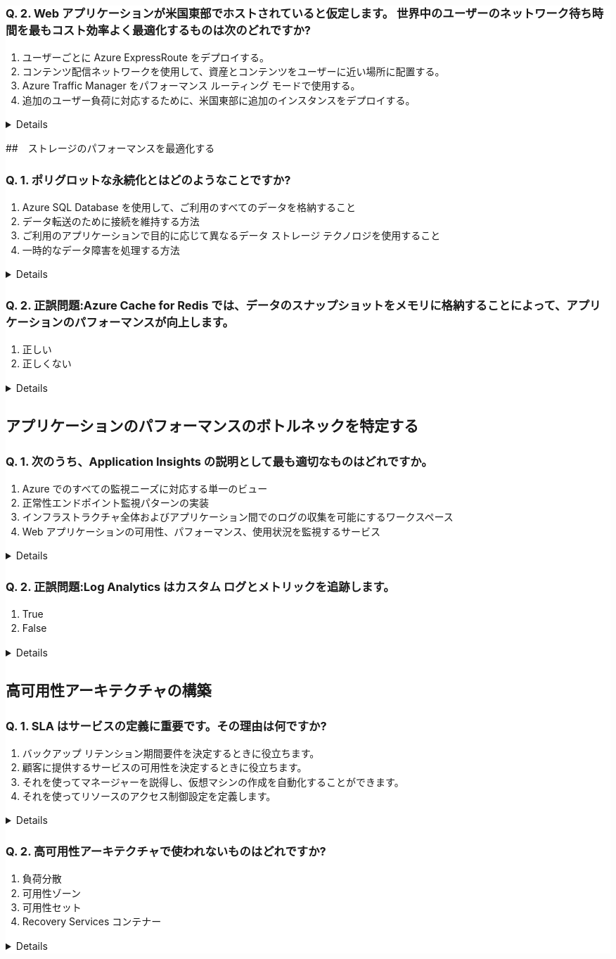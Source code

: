 ### Q. 2. Web アプリケーションが米国東部でホストされていると仮定します。 世界中のユーザーのネットワーク待ち時間を最もコスト効率よく最適化するものは次のどれですか?
1. ユーザーごとに Azure ExpressRoute をデプロイする。
2. コンテンツ配信ネットワークを使用して、資産とコンテンツをユーザーに近い場所に配置する。
3. Azure Traffic Manager をパフォーマンス ルーティング モードで使用する。
4. 追加のユーザー負荷に対応するために、米国東部に追加のインスタンスをデプロイする。
<details></details>

##　ストレージのパフォーマンスを最適化する
### Q. 1. ポリグロットな永続化とはどのようなことですか?
1. Azure SQL Database を使用して、ご利用のすべてのデータを格納すること
2. データ転送のために接続を維持する方法
3. ご利用のアプリケーションで目的に応じて異なるデータ ストレージ テクノロジを使用すること
4. 一時的なデータ障害を処理する方法
<details></details>

### Q. 2. 正誤問題:Azure Cache for Redis では、データのスナップショットをメモリに格納することによって、アプリケーションのパフォーマンスが向上します。
1. 正しい
2. 正しくない
<details></details>

## アプリケーションのパフォーマンスのボトルネックを特定する
### Q. 1. 次のうち、Application Insights の説明として最も適切なものはどれですか。
1. Azure でのすべての監視ニーズに対応する単一のビュー
2. 正常性エンドポイント監視パターンの実装
3. インフラストラクチャ全体およびアプリケーション間でのログの収集を可能にするワークスペース
4. Web アプリケーションの可用性、パフォーマンス、使用状況を監視するサービス
<details></details>

### Q. 2. 正誤問題:Log Analytics はカスタム ログとメトリックを追跡します。
1. True
2. False
<details></details>

## 高可用性アーキテクチャの構築
### Q. 1. SLA はサービスの定義に重要です。その理由は何ですか?
1. バックアップ リテンション期間要件を決定するときに役立ちます。
2. 顧客に提供するサービスの可用性を決定するときに役立ちます。
3. それを使ってマネージャーを説得し、仮想マシンの作成を自動化することができます。
4. それを使ってリソースのアクセス制御設定を定義します。
<details></details>

### Q. 2. 高可用性アーキテクチャで使われないものはどれですか?
1. 負荷分散
2. 可用性ゾーン
3. 可用性セット
4. Recovery Services コンテナー
<details></details>
